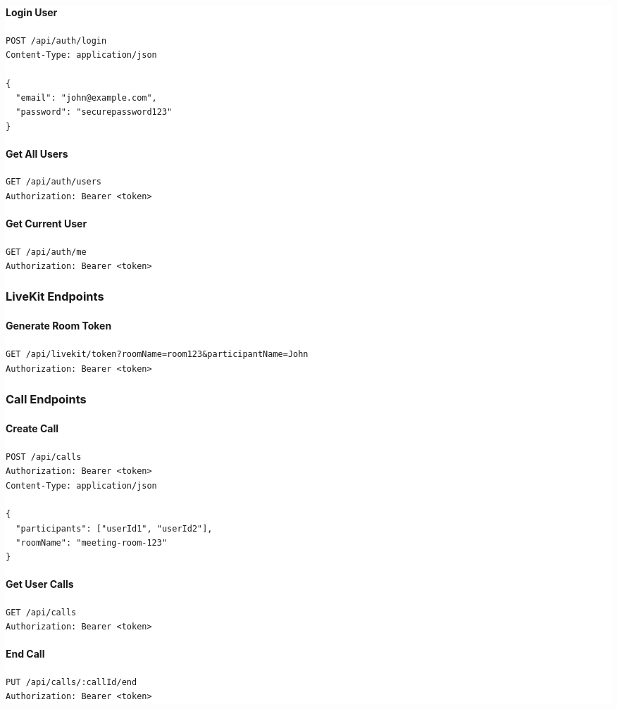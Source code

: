 #### Login User
```http
POST /api/auth/login
Content-Type: application/json

{
  "email": "john@example.com",
  "password": "securepassword123"
}
```

#### Get All Users
```http
GET /api/auth/users
Authorization: Bearer <token>
```

#### Get Current User
```http
GET /api/auth/me
Authorization: Bearer <token>
```

### LiveKit Endpoints

#### Generate Room Token
```http
GET /api/livekit/token?roomName=room123&participantName=John
Authorization: Bearer <token>
```

### Call Endpoints

#### Create Call
```http
POST /api/calls
Authorization: Bearer <token>
Content-Type: application/json

{
  "participants": ["userId1", "userId2"],
  "roomName": "meeting-room-123"
}
```

#### Get User Calls
```http
GET /api/calls
Authorization: Bearer <token>
```

#### End Call
```http
PUT /api/calls/:callId/end
Authorization: Bearer <token>
```
